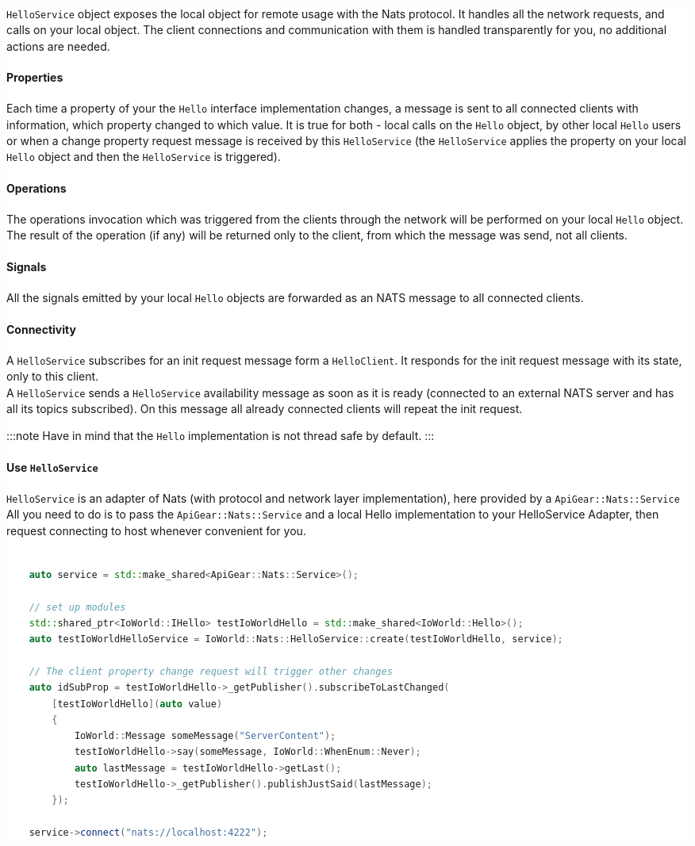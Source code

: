 `HelloService` object exposes the local object for remote usage with the Nats protocol. It handles all the network requests, and calls on your local object.
The client connections and communication with them is handled transparently for you, no additional actions are needed.

#### Properties

Each time a property of your the `Hello` interface implementation changes, a message is sent to all connected clients with information, which property changed to which value. It is true for both - local calls on the `Hello` object, by other local `Hello` users or when a change property request message is received by this `HelloService` (the `HelloService` applies the property on your local `Hello` object and then the `HelloService` is triggered).

#### Operations

The operations invocation which was triggered from the clients through the network will be performed on your local `Hello` object. The result of the operation (if any) will be returned only to the client, from which the message was send, not all clients.

#### Signals

All the signals emitted by your local `Hello` objects are forwarded as an NATS message to all connected clients.

#### Connectivity

A `HelloService` subscribes for an init request message form a `HelloClient`. It responds for the init request message with its state, only to this client.<br />
A `HelloService` sends a `HelloService` availability message as soon as it is ready (connected to an external NATS server and has all its topics subscribed). On this message all already connected clients will repeat the init request.

:::note
Have in mind that the `Hello` implementation is not thread safe by default.
:::

#### Use `HelloService`

`HelloService` is an adapter of Nats (with protocol and network layer implementation), here provided by a `ApiGear::Nats::Service`
All you need to do is to pass the `ApiGear::Nats::Service` and a local Hello implementation to your HelloService Adapter, then request connecting to host whenever convenient for you.

```cpp

    auto service = std::make_shared<ApiGear::Nats::Service>();

    // set up modules
    std::shared_ptr<IoWorld::IHello> testIoWorldHello = std::make_shared<IoWorld::Hello>();
    auto testIoWorldHelloService = IoWorld::Nats::HelloService::create(testIoWorldHello, service);

    // The client property change request will trigger other changes
    auto idSubProp = testIoWorldHello->_getPublisher().subscribeToLastChanged(
        [testIoWorldHello](auto value)
        {
            IoWorld::Message someMessage("ServerContent");
            testIoWorldHello->say(someMessage, IoWorld::WhenEnum::Never);
            auto lastMessage = testIoWorldHello->getLast();
            testIoWorldHello->_getPublisher().publishJustSaid(lastMessage);
        });

    service->connect("nats://localhost:4222");

```

